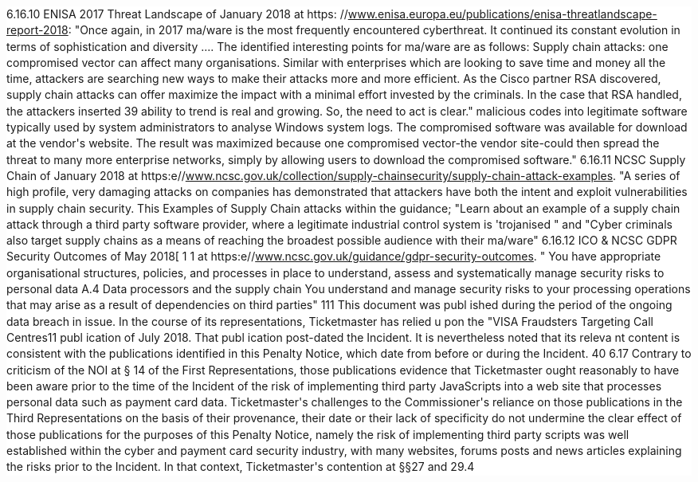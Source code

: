 6.16.10 ENISA 2017 Threat Landscape of January 2018 at
https: //www.enisa.europa.eu/publications/enisa-threatlandscape-report-2018:
"Once again, in 2017 ma/ware is the most frequently
encountered cyberthreat. It continued its constant evolution in
terms of sophistication and diversity ....
The identified interesting points for ma/ware are as follows:
Supply chain attacks: one compromised vector can affect
many organisations. Similar with enterprises which are looking
to save time and money all the time, attackers are searching
new ways to make their attacks more and more efficient. As
the Cisco partner RSA discovered, supply chain attacks can
offer maximize the impact with a minimal effort invested by the
criminals. In the case that RSA handled, the attackers inserted
39 ability to
trend is real and growing. So, the need to act is clear."
malicious codes into legitimate software typically used by
system administrators to analyse Windows system logs. The
compromised software was available for download at the
vendor's website. The result was maximized because one
compromised vector-the vendor site-could then spread the
threat to many more enterprise networks, simply by allowing
users to download the compromised software."
6.16.11 NCSC Supply Chain of January 2018 at
https:e//www.ncsc.gov.uk/collection/supply-chainsecurity/supply-chain-attack-examples.
"A series of high profile, very damaging attacks on companies
has demonstrated that attackers have both the intent and
exploit vulnerabilities in supply chain security. This
Examples of Supply Chain attacks within the guidance;
"Learn about an example of a supply chain attack through a
third party software provider, where a legitimate industrial
control system is 'trojanised " and "Cyber criminals also target
supply chains as a means of reaching the broadest possible
audience with their ma/ware"
6.16.12 ICO & NCSC GDPR Security Outcomes of May 2018\[
1 1 at
https:e//www.ncsc.gov.uk/guidance/gdpr-security-outcomes.
" You have appropriate organisational structures, policies, and
processes in place to understand, assess and systematically
manage security risks to personal data
A.4 Data processors and the supply chain
You understand and manage security risks to your processing
operations that may arise as a result of dependencies on third
parties"
111 This document was publ ished during the period of the ongoing data breach in issue. In the course of its
representations, Ticketmaster has relied u pon the "VISA Fraudsters Targeting Call Centres11 publ ication of July
2018. That publ ication post-dated the Incident. It is nevertheless noted that its releva nt content is consistent
with the publications identified in this Penalty Notice, which date from before or during the Incident.
40 6.17 Contrary to criticism of the NOI at § 14 of the First Representations,
those publications evidence that Ticketmaster ought reasonably to
have been aware prior to the time of the Incident of the risk of
implementing third party JavaScripts into a web site that processes
personal data such as payment card data. Ticketmaster's challenges
to the Commissioner's reliance on those publications in the Third
Representations on the basis of their provenance, their date or their
lack of specificity do not undermine the clear effect of those
publications for the purposes of this Penalty Notice, namely the risk
of implementing third party scripts was well established within the
cyber and payment card security industry, with many websites,
forums posts and news articles explaining the risks prior to the
Incident. In that context, Ticketmaster's contention at §§27 and 29.4